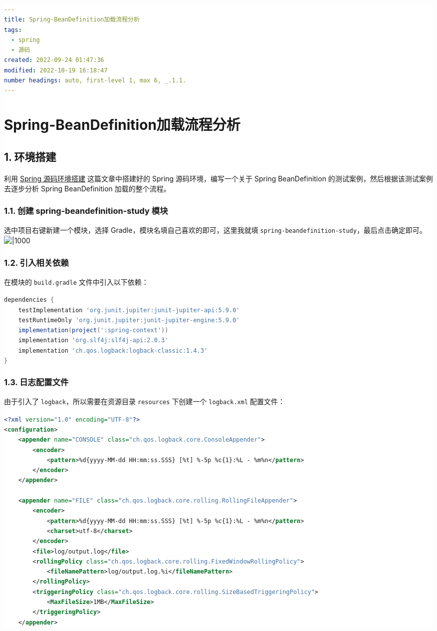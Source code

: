 ```yaml
---
title: Spring-BeanDefinition加载流程分析
tags:
  - spring
  - 源码
created: 2022-09-24 01:47:36
modified: 2022-10-19 16:18:47
number headings: auto, first-level 1, max 6, _.1.1.
---
```


# Spring-BeanDefinition加载流程分析

## 1. 环境搭建

利用 [Spring 源码环境搭建](../Spring源码环境搭建/README.md) 这篇文章中搭建好的 Spring 源码环境，编写一个关于 Spring BeanDefinition 的测试案例，然后根据该测试案例去逐步分析 Spring BeanDefinition 加载的整个流程。

### 1.1. 创建 spring-beandefinition-study 模块

选中项目右键新建一个模块，选择 Gradle，模块名填自己喜欢的即可，这里我就填 `spring-beandefinition-study`，最后点击确定即可。  
![|1000](https://fastly.jsdelivr.net/gh/xihuanxiaorang/images/Pasted%20image%2020220924150532.png)

### 1.2. 引入相关依赖

在模块的 `build.gradle` 文件中引入以下依赖：

```gradle
dependencies {  
    testImplementation 'org.junit.jupiter:junit-jupiter-api:5.9.0'
    testRuntimeOnly 'org.junit.jupiter:junit-jupiter-engine:5.9.0'
    implementation(project(':spring-context'))
    implementation 'org.slf4j:slf4j-api:2.0.3'
    implementation 'ch.qos.logback:logback-classic:1.4.3'
}
```

### 1.3. 日志配置文件

由于引入了 `logback`，所以需要在资源目录 `resources` 下创建一个 `logback.xml` 配置文件：

```xml
<?xml version="1.0" encoding="UTF-8"?>
<configuration>
    <appender name="CONSOLE" class="ch.qos.logback.core.ConsoleAppender">
        <encoder>
            <pattern>%d{yyyy-MM-dd HH:mm:ss.SSS} [%t] %-5p %c{1}:%L - %m%n</pattern>
        </encoder>
    </appender>

    <appender name="FILE" class="ch.qos.logback.core.rolling.RollingFileAppender">
        <encoder>
            <pattern>%d{yyyy-MM-dd HH:mm:ss.SSS} [%t] %-5p %c{1}:%L - %m%n</pattern>
            <charset>utf-8</charset>
        </encoder>
        <file>log/output.log</file>
        <rollingPolicy class="ch.qos.logback.core.rolling.FixedWindowRollingPolicy">
            <fileNamePattern>log/output.log.%i</fileNamePattern>
        </rollingPolicy>
        <triggeringPolicy class="ch.qos.logback.core.rolling.SizeBasedTriggeringPolicy">
            <MaxFileSize>1MB</MaxFileSize>
        </triggeringPolicy>
    </appender>
```